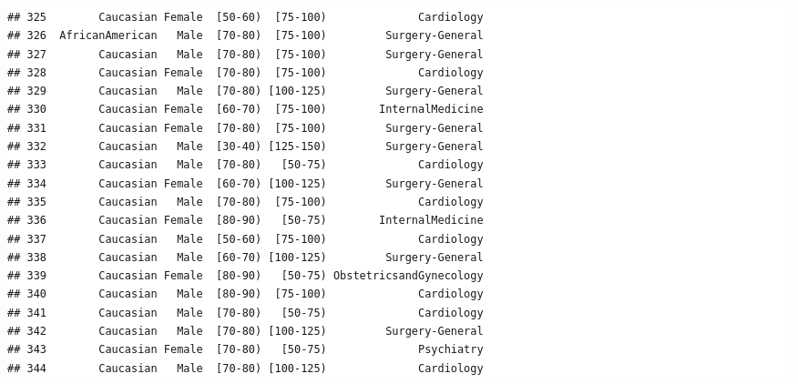     ## 325        Caucasian Female  [50-60)  [75-100)              Cardiology
    ## 326  AfricanAmerican   Male  [70-80)  [75-100)         Surgery-General
    ## 327        Caucasian   Male  [70-80)  [75-100)         Surgery-General
    ## 328        Caucasian Female  [70-80)  [75-100)              Cardiology
    ## 329        Caucasian   Male  [70-80) [100-125)         Surgery-General
    ## 330        Caucasian Female  [60-70)  [75-100)        InternalMedicine
    ## 331        Caucasian Female  [70-80)  [75-100)         Surgery-General
    ## 332        Caucasian   Male  [30-40) [125-150)         Surgery-General
    ## 333        Caucasian   Male  [70-80)   [50-75)              Cardiology
    ## 334        Caucasian Female  [60-70) [100-125)         Surgery-General
    ## 335        Caucasian   Male  [70-80)  [75-100)              Cardiology
    ## 336        Caucasian Female  [80-90)   [50-75)        InternalMedicine
    ## 337        Caucasian   Male  [50-60)  [75-100)              Cardiology
    ## 338        Caucasian   Male  [60-70) [100-125)         Surgery-General
    ## 339        Caucasian Female  [80-90)   [50-75) ObstetricsandGynecology
    ## 340        Caucasian   Male  [80-90)  [75-100)              Cardiology
    ## 341        Caucasian   Male  [70-80)   [50-75)              Cardiology
    ## 342        Caucasian   Male  [70-80) [100-125)         Surgery-General
    ## 343        Caucasian Female  [70-80)   [50-75)              Psychiatry
    ## 344        Caucasian   Male  [70-80) [100-125)              Cardiology